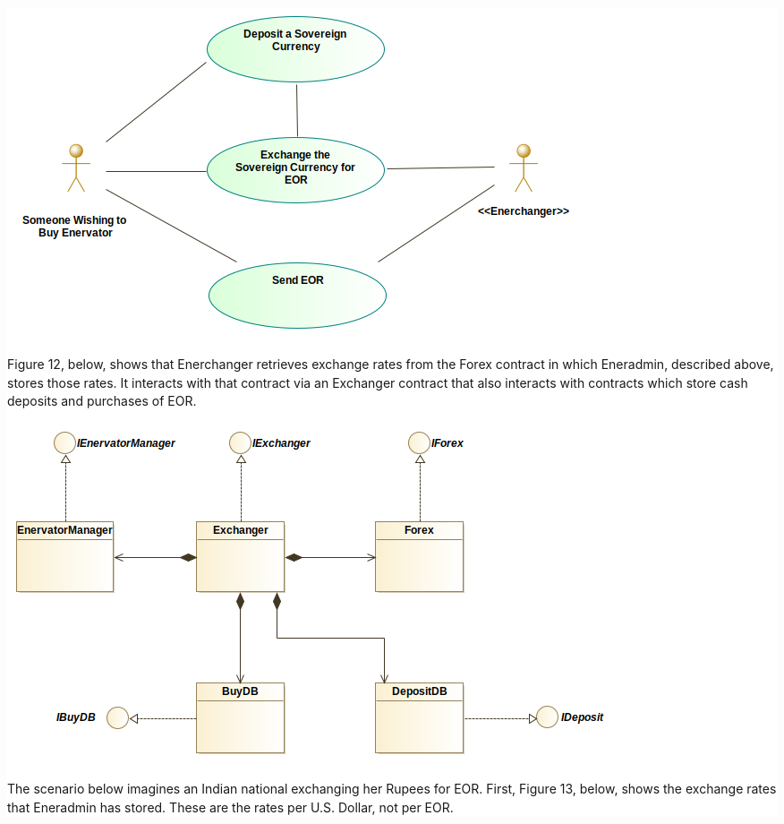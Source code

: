 ![Figure 11: Use Case for Enerchanger](images/enerchangerUseCaseDiagram.png)

Figure 12, below, shows that Enerchanger retrieves exchange rates from the Forex contract in which Eneradmin, described above, stores those rates. It interacts with that contract via an Exchanger contract that also interacts with contracts which store cash deposits and purchases of EOR.

![Figure 12: The smart contract architecture of Enerchanger](images/enerchangerClassDiagram.png)

The scenario below imagines an Indian national exchanging her Rupees for EOR. First, Figure 13, below, shows the exchange rates that Eneradmin has stored. These are the rates per U.S. Dollar, not per EOR.
